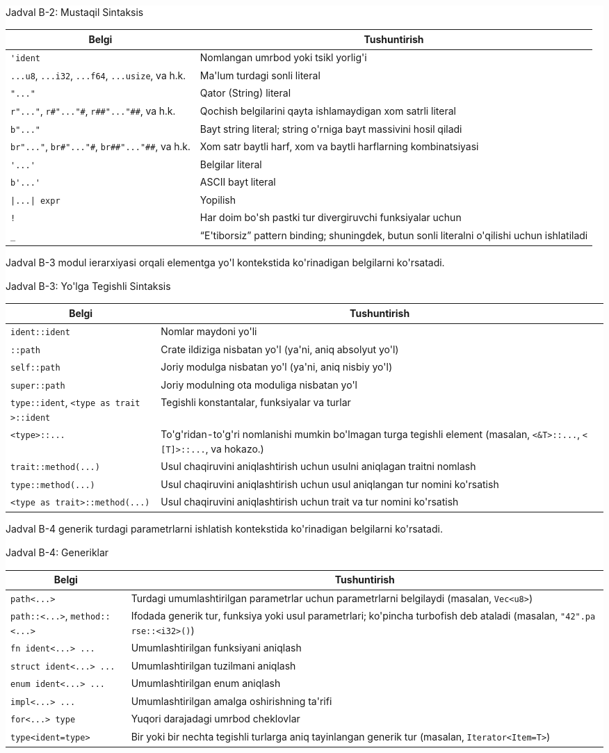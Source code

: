 <span class="caption">Jadval B-2: Mustaqil Sintaksis</span>

| Belgi | Tushuntirish |
|--------|-------------|
| `'ident` | Nomlangan umrbod yoki tsikl yorlig'i |
| `...u8`, `...i32`, `...f64`, `...usize`, va h.k. | Ma'lum turdagi sonli literal |
| `"..."` | Qator (String) literal |
| `r"..."`, `r#"..."#`, `r##"..."##`, va h.k. | Qochish belgilarini qayta ishlamaydigan xom satrli literal |
| `b"..."` | Bayt string literal; string o'rniga bayt massivini hosil qiladi |
| `br"..."`, `br#"..."#`, `br##"..."##`, va h.k. | Xom satr baytli harf, xom va baytli harflarning kombinatsiyasi |
| `'...'` | Belgilar literal |
| `b'...'` | ASCII bayt literal |
| <code>&vert;...&vert; expr</code> | Yopilish |
| `!` | Har doim bo'sh pastki tur divergiruvchi funksiyalar uchun |
| `_` | “E'tiborsiz” pattern binding; shuningdek, butun sonli literalni o'qilishi uchun ishlatiladi |

Jadval B-3 modul ierarxiyasi orqali elementga yo'l kontekstida ko'rinadigan belgilarni ko'rsatadi.

<span class="caption">Jadval B-3: Yo'lga Tegishli Sintaksis</span>

| Belgi | Tushuntirish |
|--------|-------------|
| `ident::ident` | Nomlar maydoni yo'li |
| `::path` | Crate ildiziga nisbatan yo'l (ya'ni, aniq absolyut yo'l) |
| `self::path` | Joriy modulga nisbatan yo'l (ya'ni, aniq nisbiy yo'l) |
| `super::path` | Joriy modulning ota moduliga nisbatan yo'l |
| `type::ident`, `<type as trait>::ident` | Tegishli konstantalar, funksiyalar va turlar |
| `<type>::...` | To'g'ridan-to'g'ri nomlanishi mumkin bo'lmagan turga tegishli element (masalan, `<&T>::...`, `<[T]>::...`, va hokazo.) |
| `trait::method(...)` | Usul chaqiruvini aniqlashtirish uchun usulni aniqlagan traitni nomlash |
| `type::method(...)` | Usul chaqiruvini aniqlashtirish uchun usul aniqlangan tur nomini ko'rsatish |
| `<type as trait>::method(...)` | Usul chaqiruvini aniqlashtirish uchun trait va tur nomini ko'rsatish |

Jadval B-4 generik turdagi parametrlarni ishlatish kontekstida ko'rinadigan belgilarni ko'rsatadi.

<span class="caption">Jadval B-4: Generiklar</span>

| Belgi | Tushuntirish |
|--------|-------------|
| `path<...>` | Turdagi umumlashtirilgan parametrlar uchun parametrlarni belgilaydi (masalan, `Vec<u8>`) |
| `path::<...>`, `method::<...>` | Ifodada generik tur, funksiya yoki usul parametrlari; ko'pincha turbofish deb ataladi (masalan, `"42".parse::<i32>()`) |
| `fn ident<...> ...` | Umumlashtirilgan funksiyani aniqlash |
| `struct ident<...> ...` | Umumlashtirilgan tuzilmani aniqlash |
| `enum ident<...> ...` | Umumlashtirilgan enum aniqlash |
| `impl<...> ...` | Umumlashtirilgan amalga oshirishning ta'rifi |
| `for<...> type` | Yuqori darajadagi umrbod cheklovlar |
| `type<ident=type>` | Bir yoki bir nechta tegishli turlarga aniq tayinlangan generik tur (masalan, `Iterator<Item=T>`) |
